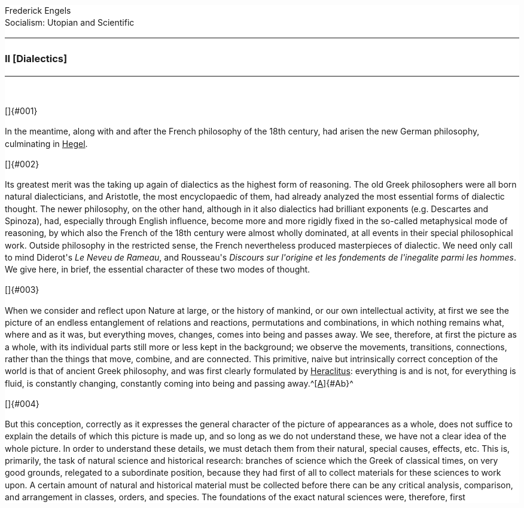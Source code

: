 Frederick Engels\
Socialism: Utopian and Scientific

------------------------------------------------------------------------

### II \[Dialectics\]

------------------------------------------------------------------------

 

[]{#001}

In the meantime, along with and after the French philosophy of the 18th
century, had arisen the new German philosophy, culminating in
[Hegel](../../../../../glossary/people/h/e.htm#hegel).

[]{#002}

Its greatest merit was the taking up again of dialectics as the highest
form of reasoning. The old Greek philosophers were all born natural
dialecticians, and Aristotle, the most encyclopaedic of them, had
already analyzed the most essential forms of dialectic thought. The
newer philosophy, on the other hand, although in it also dialectics had
brilliant exponents (e.g. Descartes and Spinoza), had, especially
through English influence, become more and more rigidly fixed in the
so-called metaphysical mode of reasoning, by which also the French of
the 18th century were almost wholly dominated, at all events in their
special philosophical work. Outside philosophy in the restricted sense,
the French nevertheless produced masterpieces of dialectic. We need only
call to mind Diderot\'s *Le Neveu de Rameau*, and Rousseau\'s *Discours
sur l\'origine et les fondements de l\'inegalite parmi les hommes*. We
give here, in brief, the essential character of these two modes of
thought.

[]{#003}

When we consider and reflect upon Nature at large, or the history of
mankind, or our own intellectual activity, at first we see the picture
of an endless entanglement of relations and reactions, permutations and
combinations, in which nothing remains what, where and as it was, but
everything moves, changes, comes into being and passes away. We see,
therefore, at first the picture as a whole, with its individual parts
still more or less kept in the background; we observe the movements,
transitions, connections, rather than the things that move, combine, and
are connected. This primitive, naive but intrinsically correct
conception of the world is that of ancient Greek philosophy, and was
first clearly formulated by
[Heraclitus](../../../../../glossary/people/h/e.htm#heraclitus):
everything is and is not, for everything is fluid, is constantly
changing, constantly coming into being and passing
away.^[\[A\]](#A){#Ab}^

[]{#004}

But this conception, correctly as it expresses the general character of
the picture of appearances as a whole, does not suffice to explain the
details of which this picture is made up, and so long as we do not
understand these, we have not a clear idea of the whole picture. In
order to understand these details, we must detach them from their
natural, special causes, effects, etc. This is, primarily, the task of
natural science and historical research: branches of science which the
Greek of classical times, on very good grounds, relegated to a
subordinate position, because they had first of all to collect materials
for these sciences to work upon. A certain amount of natural and
historical material must be collected before there can be any critical
analysis, comparison, and arrangement in classes, orders, and species.
The foundations of the exact natural sciences were, therefore, first